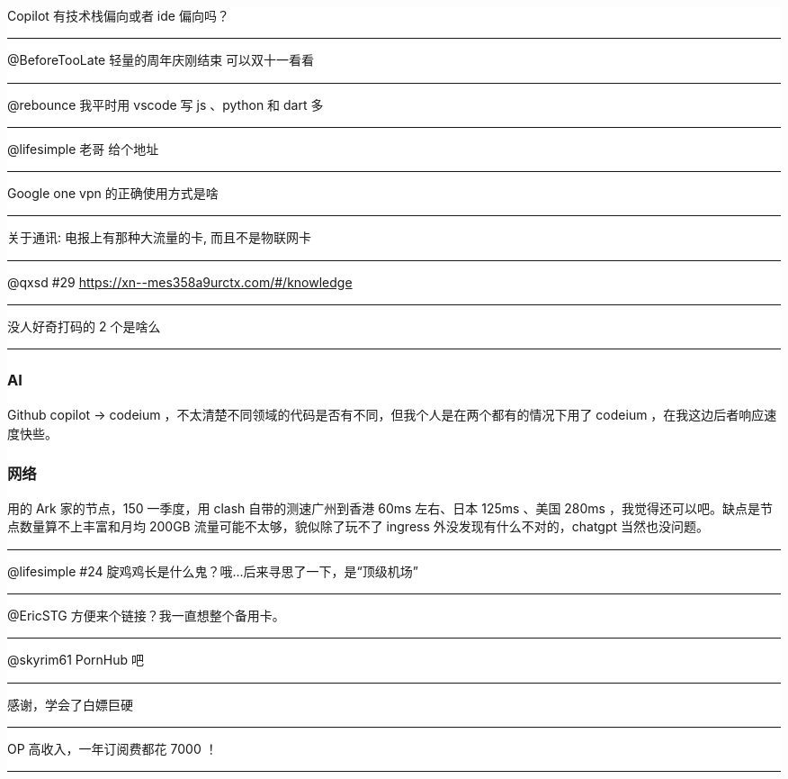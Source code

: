 Copilot 有技术栈偏向或者 ide 偏向吗？

---------------------------------------------------

@BeforeTooLate 轻量的周年庆刚结束 可以双十一看看

---------------------------------------------------

@rebounce 我平时用 vscode 写 js 、python 和 dart 多

---------------------------------------------------

@lifesimple 老哥  给个地址

---------------------------------------------------

Google one vpn 的正确使用方式是啥

---------------------------------------------------

关于通讯: 电报上有那种大流量的卡, 而且不是物联网卡

---------------------------------------------------

@qxsd #29 https://xn--mes358a9urctx.com/#/knowledge

---------------------------------------------------

没人好奇打码的 2 个是啥么

---------------------------------------------------

### AI
Github copilot -> codeium ，不太清楚不同领域的代码是否有不同，但我个人是在两个都有的情况下用了 codeium ，在我这边后者响应速度快些。
### 网络
用的 Ark 家的节点，150 一季度，用 clash 自带的测速广州到香港 60ms 左右、日本 125ms 、美国 280ms ，我觉得还可以吧。缺点是节点数量算不上丰富和月均 200GB 流量可能不太够，貌似除了玩不了 ingress 外没发现有什么不对的，chatgpt 当然也没问题。

---------------------------------------------------

@lifesimple #24 腚鸡鸡长是什么鬼？哦...后来寻思了一下，是“顶级机场”

---------------------------------------------------

@EricSTG 方便来个链接？我一直想整个备用卡。

---------------------------------------------------

@skyrim61 PornHub 吧

---------------------------------------------------

感谢，学会了白嫖巨硬

---------------------------------------------------

OP 高收入，一年订阅费都花 7000 ！

---------------------------------------------------
